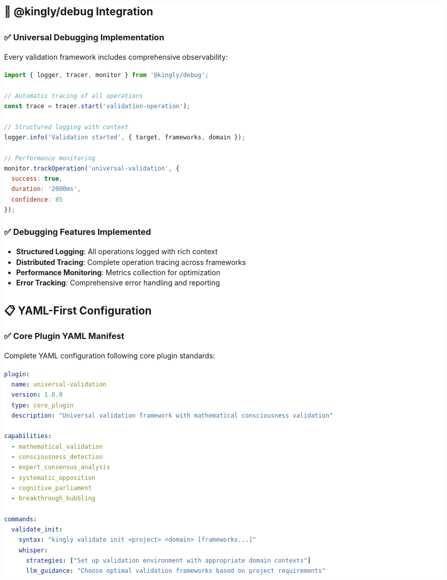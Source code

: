## 🔧 @kingly/debug Integration

### ✅ Universal Debugging Implementation
Every validation framework includes comprehensive observability:

```javascript
import { logger, tracer, monitor } from '@kingly/debug';

// Automatic tracing of all operations
const trace = tracer.start('validation-operation');

// Structured logging with context
logger.info('Validation started', { target, frameworks, domain });

// Performance monitoring
monitor.trackOperation('universal-validation', { 
  success: true, 
  duration: '2000ms',
  confidence: 85 
});
```

### ✅ Debugging Features Implemented
- **Structured Logging**: All operations logged with rich context
- **Distributed Tracing**: Complete operation tracing across frameworks
- **Performance Monitoring**: Metrics collection for optimization
- **Error Tracking**: Comprehensive error handling and reporting

## 📋 YAML-First Configuration

### ✅ Core Plugin YAML Manifest
Complete YAML configuration following core plugin standards:

```yaml
plugin:
  name: universal-validation
  version: 1.0.0
  type: core_plugin
  description: "Universal validation framework with mathematical consciousness validation"

capabilities:
  - mathematical_validation
  - consciousness_detection
  - expert_consensus_analysis
  - systematic_opposition
  - cognitive_parliament
  - breakthrough_bubbling

commands:
  validate_init:
    syntax: "kingly validate init <project> <domain> [frameworks...]"
    whisper:
      strategies: ["Set up validation environment with appropriate domain contexts"]
      llm_guidance: "Choose optimal validation frameworks based on project requirements"
```

